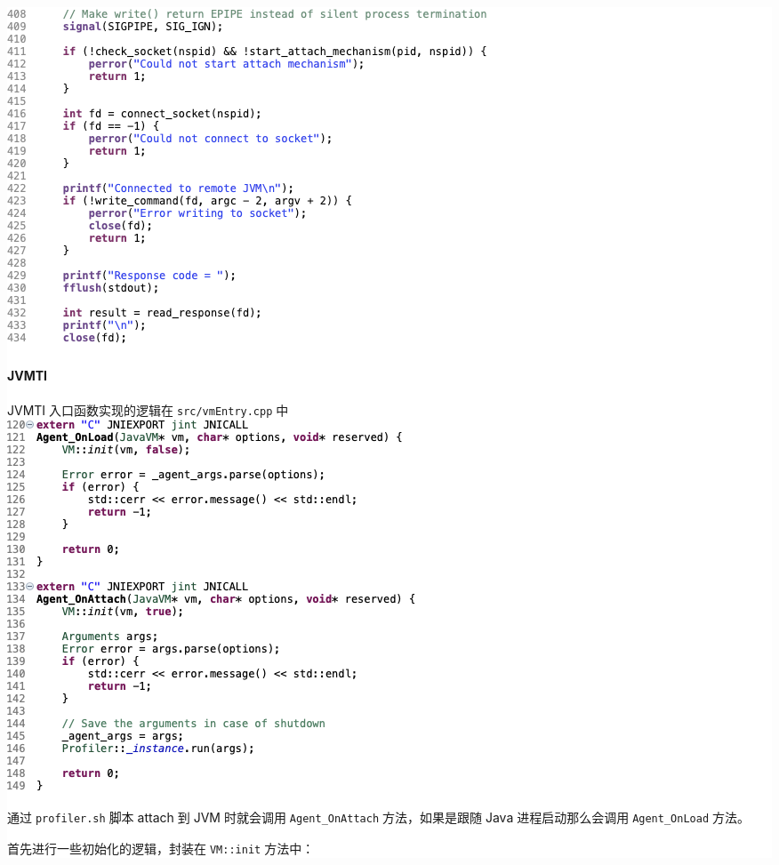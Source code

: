 ![](./assets/648322-2023664356c0da15.png)


#### JVMTI

JVMTI 入口函数实现的逻辑在 `src/vmEntry.cpp` 中
![](./assets/648322-b038af663f21f4f5.png)

通过 `profiler.sh` 脚本 attach 到 JVM 时就会调用 `Agent_OnAttach` 方法，如果是跟随 Java 进程启动那么会调用 `Agent_OnLoad` 方法。

首先进行一些初始化的逻辑，封装在 `VM::init` 方法中：